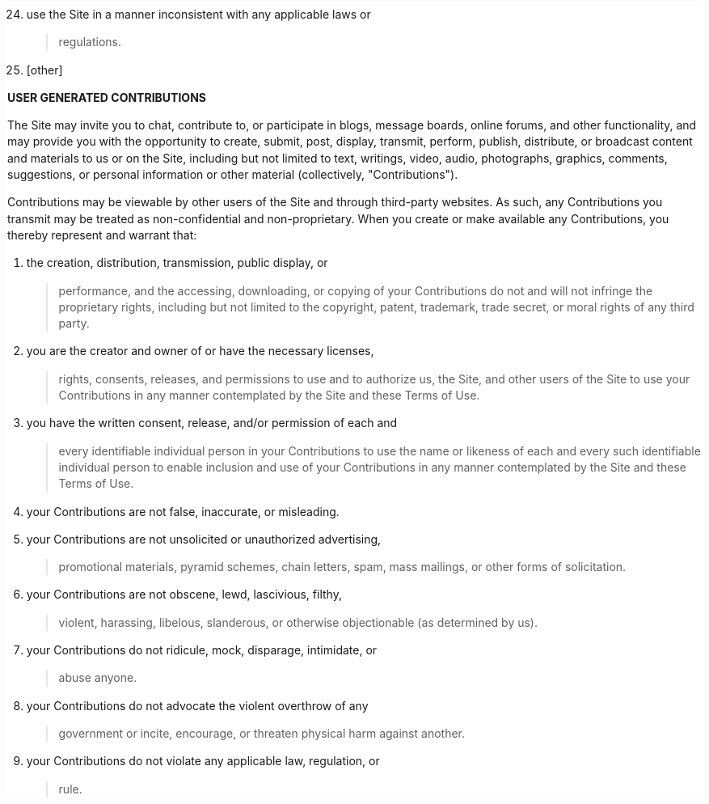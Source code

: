 24. use the Site in a manner inconsistent with any applicable laws or
    > regulations.

25. \[other\]

**USER GENERATED CONTRIBUTIONS**

The Site may invite you to chat, contribute to, or participate in blogs,
message boards, online forums, and other functionality, and may provide
you with the opportunity to create, submit, post, display, transmit,
perform, publish, distribute, or broadcast content and materials to us
or on the Site, including but not limited to text, writings, video,
audio, photographs, graphics, comments, suggestions, or personal
information or other material (collectively, \"Contributions\").

Contributions may be viewable by other users of the Site and through
third-party websites. As such, any Contributions you transmit may be
treated as non-confidential and non-proprietary. When you create or make
available any Contributions, you thereby represent and warrant that:

1.  the creation, distribution, transmission, public display, or
    > performance, and the accessing, downloading, or copying of your
    > Contributions do not and will not infringe the proprietary rights,
    > including but not limited to the copyright, patent, trademark,
    > trade secret, or moral rights of any third party.

2.  you are the creator and owner of or have the necessary licenses,
    > rights, consents, releases, and permissions to use and to
    > authorize us, the Site, and other users of the Site to use your
    > Contributions in any manner contemplated by the Site and these
    > Terms of Use.

3.  you have the written consent, release, and/or permission of each and
    > every identifiable individual person in your Contributions to use
    > the name or likeness of each and every such identifiable
    > individual person to enable inclusion and use of your
    > Contributions in any manner contemplated by the Site and these
    > Terms of Use.

4.  your Contributions are not false, inaccurate, or misleading.

5.  your Contributions are not unsolicited or unauthorized advertising,
    > promotional materials, pyramid schemes, chain letters, spam, mass
    > mailings, or other forms of solicitation.

6.  your Contributions are not obscene, lewd, lascivious, filthy,
    > violent, harassing, libelous, slanderous, or otherwise
    > objectionable (as determined by us).

7.  your Contributions do not ridicule, mock, disparage, intimidate, or
    > abuse anyone.

8.  your Contributions do not advocate the violent overthrow of any
    > government or incite, encourage, or threaten physical harm against
    > another.

9.  your Contributions do not violate any applicable law, regulation, or
    > rule.
